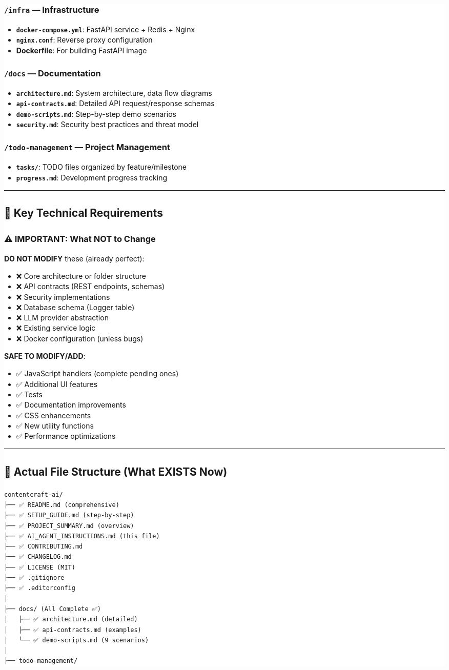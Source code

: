 ### `/infra` — Infrastructure

- **`docker-compose.yml`**: FastAPI service + Redis + Nginx
- **`nginx.conf`**: Reverse proxy configuration
- **Dockerfile**: For building FastAPI image

### `/docs` — Documentation

- **`architecture.md`**: System architecture, data flow diagrams
- **`api-contracts.md`**: Detailed API request/response schemas
- **`demo-scripts.md`**: Step-by-step demo scenarios
- **`security.md`**: Security best practices and threat model

### `/todo-management` — Project Management

- **`tasks/`**: TODO files organized by feature/milestone
- **`progress.md`**: Development progress tracking

---

## 🔑 Key Technical Requirements

### ⚠️ IMPORTANT: What NOT to Change

**DO NOT MODIFY** these (already perfect):
- ❌ Core architecture or folder structure
- ❌ API contracts (REST endpoints, schemas)
- ❌ Security implementations
- ❌ Database schema (Logger table)
- ❌ LLM provider abstraction
- ❌ Existing service logic
- ❌ Docker configuration (unless bugs)

**SAFE TO MODIFY/ADD**:
- ✅ JavaScript handlers (complete pending ones)
- ✅ Additional UI features
- ✅ Tests
- ✅ Documentation improvements
- ✅ CSS enhancements
- ✅ New utility functions
- ✅ Performance optimizations

---

## 📂 Actual File Structure (What EXISTS Now)

```
contentcraft-ai/
├── ✅ README.md (comprehensive)
├── ✅ SETUP_GUIDE.md (step-by-step)
├── ✅ PROJECT_SUMMARY.md (overview)
├── ✅ AI_AGENT_INSTRUCTIONS.md (this file)
├── ✅ CONTRIBUTING.md
├── ✅ CHANGELOG.md
├── ✅ LICENSE (MIT)
├── ✅ .gitignore
├── ✅ .editorconfig
│
├── docs/ (All Complete ✅)
│   ├── ✅ architecture.md (detailed)
│   ├── ✅ api-contracts.md (examples)
│   └── ✅ demo-scripts.md (9 scenarios)
│
├── todo-management/
```